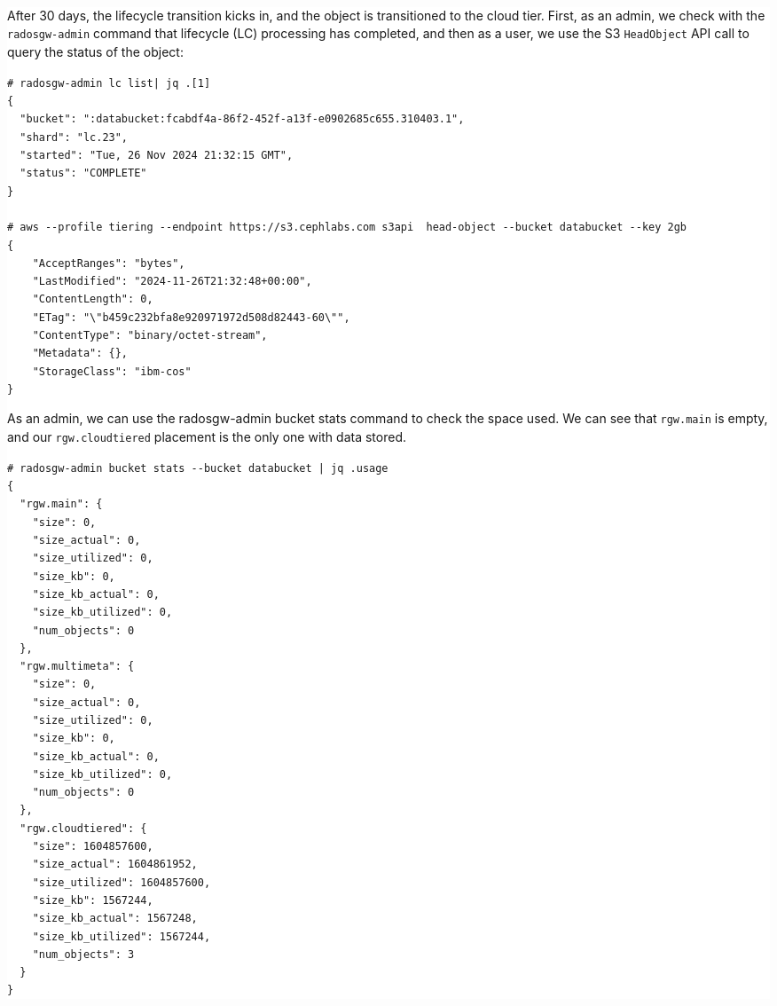 After 30 days, the lifecycle transition kicks in, and the object is transitioned
to the cloud tier.  First, as an admin, we check with the `radosgw-admin` command
that lifecycle (LC) processing has completed, and then as a user, we use the
S3 `HeadObject` API call to query the status of the object:

```
# radosgw-admin lc list| jq .[1]
{
  "bucket": ":databucket:fcabdf4a-86f2-452f-a13f-e0902685c655.310403.1",
  "shard": "lc.23",
  "started": "Tue, 26 Nov 2024 21:32:15 GMT",
  "status": "COMPLETE"
}

# aws --profile tiering --endpoint https://s3.cephlabs.com s3api  head-object --bucket databucket --key 2gb
{
    "AcceptRanges": "bytes",
    "LastModified": "2024-11-26T21:32:48+00:00",
    "ContentLength": 0,
    "ETag": "\"b459c232bfa8e920971972d508d82443-60\"",
    "ContentType": "binary/octet-stream",
    "Metadata": {},
    "StorageClass": "ibm-cos"
}
```

As an admin, we can use the radosgw-admin bucket stats command to check the
space used.  We can see that `rgw.main` is empty, and our `rgw.cloudtiered`
placement is the only one with data stored.

```
# radosgw-admin bucket stats --bucket databucket | jq .usage
{
  "rgw.main": {
    "size": 0,
    "size_actual": 0,
    "size_utilized": 0,
    "size_kb": 0,
    "size_kb_actual": 0,
    "size_kb_utilized": 0,
    "num_objects": 0
  },
  "rgw.multimeta": {
    "size": 0,
    "size_actual": 0,
    "size_utilized": 0,
    "size_kb": 0,
    "size_kb_actual": 0,
    "size_kb_utilized": 0,
    "num_objects": 0
  },
  "rgw.cloudtiered": {
    "size": 1604857600,
    "size_actual": 1604861952,
    "size_utilized": 1604857600,
    "size_kb": 1567244,
    "size_kb_actual": 1567248,
    "size_kb_utilized": 1567244,
    "num_objects": 3
  }
}
```
